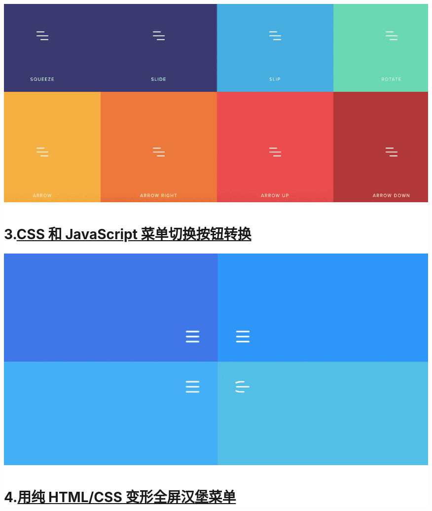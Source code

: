 ![](img/a259aa97fa5a740fff629e379ee1e1cd.png)

# 3.[CSS 和 JavaScript 菜单切换按钮转换](https://tamino-martinius.github.io/ui-snippets-menu-animations/)

![](img/6d9c0822d1c8f293722ed3528dafbea0.png)

# 4.[用纯 HTML/CSS 变形全屏汉堡菜单](https://www.cssscript.com/demo/morphing-fullscreen-hamburger-menu-pure-htmlcss/)
